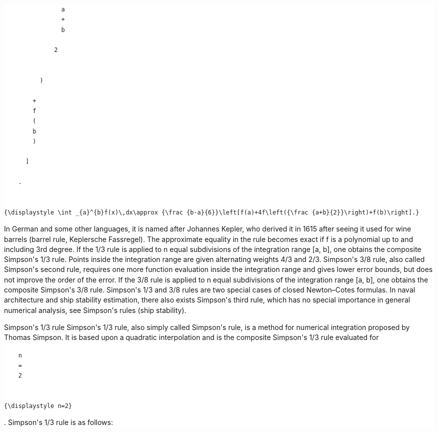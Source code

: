                 
                  
                    a
                    +
                    b
                  
                  2
                
              
              )
            
            +
            f
            (
            b
            )
          
          ]
        
        .
      
    
    {\displaystyle \int _{a}^{b}f(x)\,dx\approx {\frac {b-a}{6}}\left[f(a)+4f\left({\frac {a+b}{2}}\right)+f(b)\right].}
  

In German and some other languages, it is named after Johannes Kepler, who derived it in 1615 after seeing it used for wine barrels (barrel rule, Keplersche Fassregel). The approximate equality in the rule becomes exact if f is a polynomial up to and including 3rd degree.
If the 1/3 rule is applied to n equal subdivisions of the integration range [a, b], one obtains the composite Simpson's 1/3 rule. Points inside the integration range are given alternating weights 4/3 and 2/3.
Simpson's 3/8 rule, also called Simpson's second rule, requires one more function evaluation inside the integration range and gives lower error bounds, but does not improve the order of the error.
If the 3/8 rule is applied to n equal subdivisions of the integration range [a, b], one obtains the composite Simpson's 3/8 rule.
Simpson's 1/3 and 3/8 rules are two special cases of closed Newton–Cotes formulas.
In naval architecture and ship stability estimation, there also exists Simpson's third rule, which has no special importance in general numerical analysis, see Simpson's rules (ship stability).

Simpson's 1/3 rule
Simpson's 1/3 rule, also simply called Simpson's rule, is a method for numerical integration proposed by Thomas Simpson. It is based upon a quadratic interpolation and is the composite Simpson's 1/3 rule evaluated for 
  
    
      
        n
        =
        2
      
    
    {\displaystyle n=2}
  
. Simpson's 1/3 rule is as follows:

  
    
      
        
          
            
              